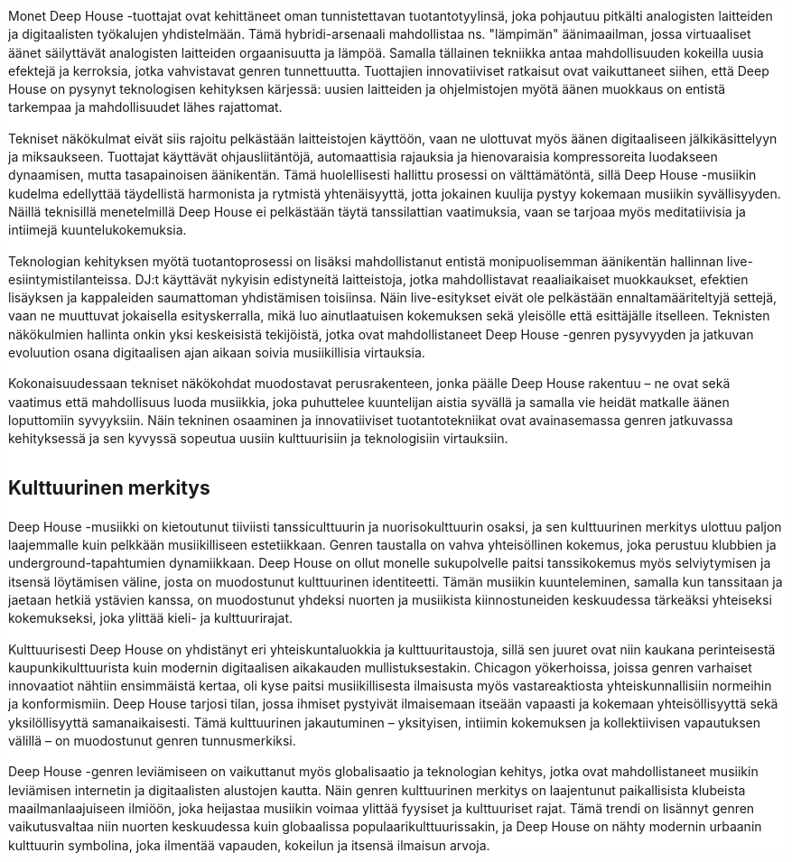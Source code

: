 Monet Deep House -tuottajat ovat kehittäneet oman tunnistettavan tuotantotyylinsä, joka pohjautuu pitkälti analogisten laitteiden ja digitaalisten työkalujen yhdistelmään. Tämä hybridi-arsenaali mahdollistaa ns. "lämpimän" äänimaailman, jossa virtuaaliset äänet säilyttävät analogisten laitteiden orgaanisuutta ja lämpöä. Samalla tällainen tekniikka antaa mahdollisuuden kokeilla uusia efektejä ja kerroksia, jotka vahvistavat genren tunnettuutta. Tuottajien innovatiiviset ratkaisut ovat vaikuttaneet siihen, että Deep House on pysynyt teknologisen kehityksen kärjessä: uusien laitteiden ja ohjelmistojen myötä äänen muokkaus on entistä tarkempaa ja mahdollisuudet lähes rajattomat.

Tekniset näkökulmat eivät siis rajoitu pelkästään laitteistojen käyttöön, vaan ne ulottuvat myös äänen digitaaliseen jälkikäsittelyyn ja miksaukseen. Tuottajat käyttävät ohjausliitäntöjä, automaattisia rajauksia ja hienovaraisia kompressoreita luodakseen dynaamisen, mutta tasapainoisen äänikentän. Tämä huolellisesti hallittu prosessi on välttämätöntä, sillä Deep House -musiikin kudelma edellyttää täydellistä harmonista ja rytmistä yhtenäisyyttä, jotta jokainen kuulija pystyy kokemaan musiikin syvällisyyden. Näillä teknisillä menetelmillä Deep House ei pelkästään täytä tanssilattian vaatimuksia, vaan se tarjoaa myös meditatiivisia ja intiimejä kuuntelukokemuksia.

Teknologian kehityksen myötä tuotantoprosessi on lisäksi mahdollistanut entistä monipuolisemman äänikentän hallinnan live-esiintymistilanteissa. DJ:t käyttävät nykyisin edistyneitä laitteistoja, jotka mahdollistavat reaaliaikaiset muokkaukset, efektien lisäyksen ja kappaleiden saumattoman yhdistämisen toisiinsa. Näin live-esitykset eivät ole pelkästään ennaltamääriteltyjä settejä, vaan ne muuttuvat jokaisella esityskerralla, mikä luo ainutlaatuisen kokemuksen sekä yleisölle että esittäjälle itselleen. Teknisten näkökulmien hallinta onkin yksi keskeisistä tekijöistä, jotka ovat mahdollistaneet Deep House -genren pysyvyyden ja jatkuvan evoluution osana digitaalisen ajan aikaan soivia musiikillisia virtauksia.

Kokonaisuudessaan tekniset näkökohdat muodostavat perusrakenteen, jonka päälle Deep House rakentuu – ne ovat sekä vaatimus että mahdollisuus luoda musiikkia, joka puhuttelee kuuntelijan aistia syvällä ja samalla vie heidät matkalle äänen loputtomiin syvyyksiin. Näin tekninen osaaminen ja innovatiiviset tuotantotekniikat ovat avainasemassa genren jatkuvassa kehityksessä ja sen kyvyssä sopeutua uusiin kulttuurisiin ja teknologisiin virtauksiin.


## Kulttuurinen merkitys

Deep House -musiikki on kietoutunut tiiviisti tanssiculttuurin ja nuorisokulttuurin osaksi, ja sen kulttuurinen merkitys ulottuu paljon laajemmalle kuin pelkkään musiikilliseen estetiikkaan. Genren taustalla on vahva yhteisöllinen kokemus, joka perustuu klubbien ja underground-tapahtumien dynamiikkaan. Deep House on ollut monelle sukupolvelle paitsi tanssikokemus myös selviytymisen ja itsensä löytämisen väline, josta on muodostunut kulttuurinen identiteetti. Tämän musiikin kuunteleminen, samalla kun tanssitaan ja jaetaan hetkiä ystävien kanssa, on muodostunut yhdeksi nuorten ja musiikista kiinnostuneiden keskuudessa tärkeäksi yhteiseksi kokemukseksi, joka ylittää kieli- ja kulttuurirajat.

Kulttuurisesti Deep House on yhdistänyt eri yhteiskuntaluokkia ja kulttuuritaustoja, sillä sen juuret ovat niin kaukana perinteisestä kaupunkikulttuurista kuin modernin digitaalisen aikakauden mullistuksestakin. Chicagon yökerhoissa, joissa genren varhaiset innovaatiot nähtiin ensimmäistä kertaa, oli kyse paitsi musiikillisesta ilmaisusta myös vastareaktiosta yhteiskunnallisiin normeihin ja konformismiin. Deep House tarjosi tilan, jossa ihmiset pystyivät ilmaisemaan itseään vapaasti ja kokemaan yhteisöllisyyttä sekä yksilöllisyyttä samanaikaisesti. Tämä kulttuurinen jakautuminen – yksityisen, intiimin kokemuksen ja kollektiivisen vapautuksen välillä – on muodostunut genren tunnusmerkiksi.

Deep House -genren leviämiseen on vaikuttanut myös globalisaatio ja teknologian kehitys, jotka ovat mahdollistaneet musiikin leviämisen internetin ja digitaalisten alustojen kautta. Näin genren kulttuurinen merkitys on laajentunut paikallisista klubeista maailmanlaajuiseen ilmiöön, joka heijastaa musiikin voimaa ylittää fyysiset ja kulttuuriset rajat. Tämä trendi on lisännyt genren vaikutusvaltaa niin nuorten keskuudessa kuin globaalissa populaarikulttuurissakin, ja Deep House on nähty modernin urbaanin kulttuurin symbolina, joka ilmentää vapauden, kokeilun ja itsensä ilmaisun arvoja.
